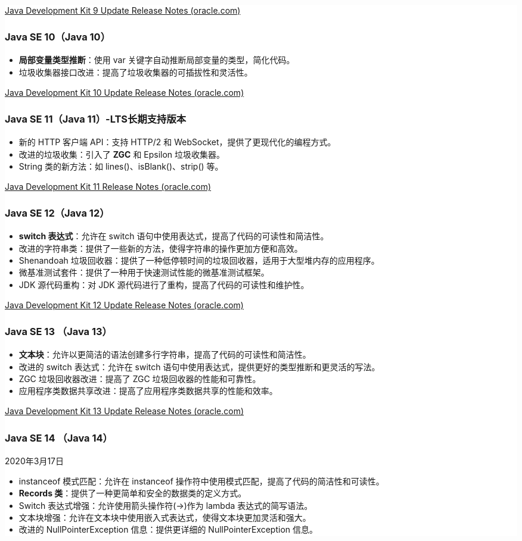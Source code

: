 [Java Development Kit 9 Update Release Notes (oracle.com)](https://www.oracle.com/java/technologies/javase/9u-relnotes.html)



### Java SE 10（Java 10）

- **局部变量类型推断**：使用 var 关键字自动推断局部变量的类型，简化代码。
- 垃圾收集器接口改进：提高了垃圾收集器的可插拔性和灵活性。

[Java Development Kit 10 Update Release Notes (oracle.com)](https://www.oracle.com/java/technologies/javase/10u-relnotes.html)



### Java SE 11（Java 11）-LTS长期支持版本

- 新的 HTTP 客户端 API：支持 HTTP/2 和 WebSocket，提供了更现代化的编程方式。
- 改进的垃圾收集：引入了 **ZGC** 和 Epsilon 垃圾收集器。
- String 类的新方法：如 lines()、isBlank()、strip() 等。

[Java Development Kit 11 Release Notes (oracle.com)](https://www.oracle.com/java/technologies/javase/11u-relnotes.html)



### Java SE 12（Java 12）

- **switch 表达式**：允许在 switch 语句中使用表达式，提高了代码的可读性和简洁性。
- 改进的字符串类：提供了一些新的方法，使得字符串的操作更加方便和高效。
- Shenandoah 垃圾回收器：提供了一种低停顿时间的垃圾回收器，适用于大型堆内存的应用程序。
- 微基准测试套件：提供了一种用于快速测试性能的微基准测试框架。
- JDK 源代码重构：对 JDK 源代码进行了重构，提高了代码的可读性和维护性。

[Java Development Kit 12 Update Release Notes (oracle.com)](https://www.oracle.com/java/technologies/javase/12u-relnotes.html)





### Java SE 13 （Java 13）

- **文本块**：允许以更简洁的语法创建多行字符串，提高了代码的可读性和简洁性。
- 改进的 switch 表达式：允许在 switch 语句中使用表达式，提供更好的类型推断和更灵活的写法。
- ZGC 垃圾回收器改进：提高了 ZGC 垃圾回收器的性能和可靠性。
- 应用程序类数据共享改进：提高了应用程序类数据共享的性能和效率。

[Java Development Kit 13 Update Release Notes (oracle.com)](https://www.oracle.com/java/technologies/javase/13u-relnotes.html)



### Java SE 14 （Java 14）

2020年3月17日

- instanceof 模式匹配：允许在 instanceof 操作符中使用模式匹配，提高了代码的简洁性和可读性。
- **Records 类**：提供了一种更简单和安全的数据类的定义方式。
- Switch 表达式增强：允许使用箭头操作符(->)作为 lambda 表达式的简写语法。
- 文本块增强：允许在文本块中使用嵌入式表达式，使得文本块更加灵活和强大。
- 改进的 NullPointerException 信息：提供更详细的 NullPointerException 信息。
